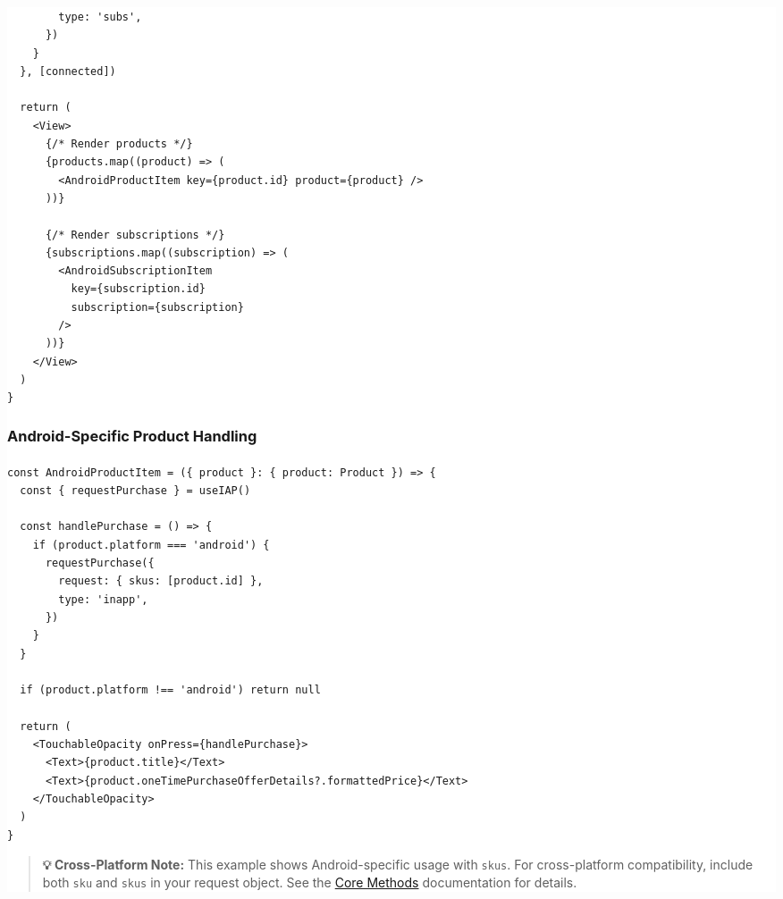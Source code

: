 ```tsx
        type: 'subs',
      })
    }
  }, [connected])

  return (
    <View>
      {/* Render products */}
      {products.map((product) => (
        <AndroidProductItem key={product.id} product={product} />
      ))}

      {/* Render subscriptions */}
      {subscriptions.map((subscription) => (
        <AndroidSubscriptionItem
          key={subscription.id}
          subscription={subscription}
        />
      ))}
    </View>
  )
}
```

### Android-Specific Product Handling

```tsx
const AndroidProductItem = ({ product }: { product: Product }) => {
  const { requestPurchase } = useIAP()

  const handlePurchase = () => {
    if (product.platform === 'android') {
      requestPurchase({
        request: { skus: [product.id] },
        type: 'inapp',
      })
    }
  }

  if (product.platform !== 'android') return null

  return (
    <TouchableOpacity onPress={handlePurchase}>
      <Text>{product.title}</Text>
      <Text>{product.oneTimePurchaseOfferDetails?.formattedPrice}</Text>
    </TouchableOpacity>
  )
}
```

> **💡 Cross-Platform Note:** This example shows Android-specific usage with `skus`. For cross-platform compatibility, include both `sku` and `skus` in your request object. See the [Core Methods](/docs/api/methods/core-methods#requestpurchase) documentation for details.
